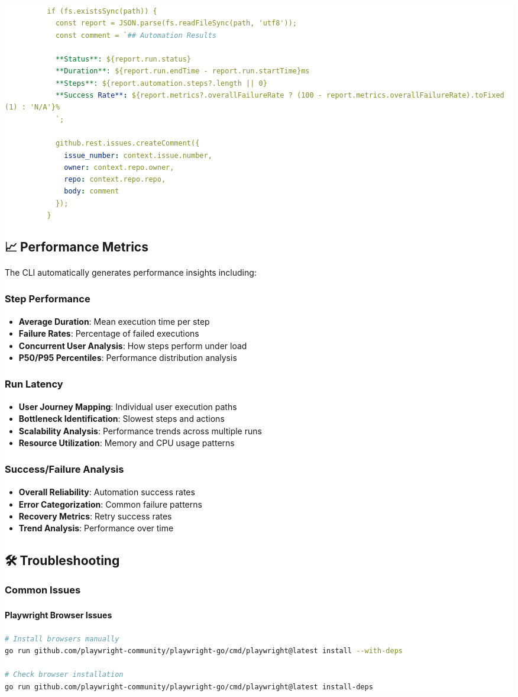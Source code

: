 ```yaml
          if (fs.existsSync(path)) {
            const report = JSON.parse(fs.readFileSync(path, 'utf8'));
            const comment = `## Automation Results
            
            **Status**: ${report.run.status}
            **Duration**: ${report.run.endTime - report.run.startTime}ms
            **Steps**: ${report.automation.steps?.length || 0}
            **Success Rate**: ${report.metrics?.overallFailureRate ? (100 - report.metrics.overallFailureRate).toFixed(1) : 'N/A'}%
            `;
            
            github.rest.issues.createComment({
              issue_number: context.issue.number,
              owner: context.repo.owner,
              repo: context.repo.repo,
              body: comment
            });
          }
```

## 📈 Performance Metrics

The CLI automatically generates performance insights including:

### Step Performance
- **Average Duration**: Mean execution time per step
- **Failure Rates**: Percentage of failed executions
- **Concurrent User Analysis**: How steps perform under load
- **P50/P95 Percentiles**: Performance distribution analysis

### Run Latency
- **User Journey Mapping**: Individual user execution paths
- **Bottleneck Identification**: Slowest steps and actions
- **Scalability Analysis**: Performance trends across multiple runs
- **Resource Utilization**: Memory and CPU usage patterns

### Success/Failure Analysis
- **Overall Reliability**: Automation success rates
- **Error Categorization**: Common failure patterns
- **Recovery Metrics**: Retry success rates
- **Trend Analysis**: Performance over time

## 🛠️ Troubleshooting

### Common Issues

#### Playwright Browser Issues
```bash
# Install browsers manually
go run github.com/playwright-community/playwright-go/cmd/playwright@latest install --with-deps

# Check browser installation
go run github.com/playwright-community/playwright-go/cmd/playwright@latest install-deps
```
